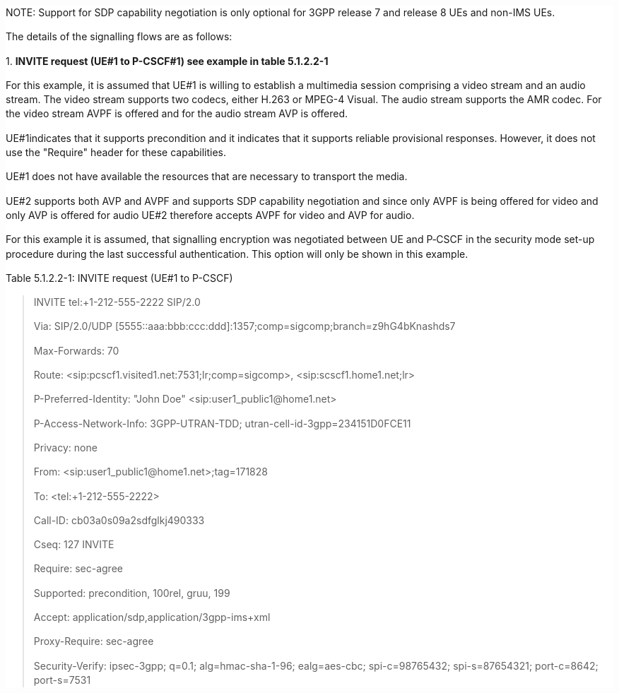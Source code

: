NOTE: Support for SDP capability negotiation is only optional for 3GPP
release 7 and release 8 UEs and non-IMS UEs.

The details of the signalling flows are as follows:

1\. **INVITE request (UE\#1 to P-CSCF\#1) see example in
table 5.1.2.2-1**

For this example, it is assumed that UE\#1 is willing to establish a
multimedia session comprising a video stream and an audio stream. The
video stream supports two codecs, either H.263 or MPEG-4 Visual. The
audio stream supports the AMR codec. For the video stream AVPF is
offered and for the audio stream AVP is offered.

UE\#1indicates that it supports precondition and it indicates that it
supports reliable provisional responses. However, it does not use the
\"Require\" header for these capabilities.

UE\#1 does not have available the resources that are necessary to
transport the media.

UE\#2 supports both AVP and AVPF and supports SDP capability negotiation
and since only AVPF is being offered for video and only AVP is offered
for audio UE\#2 therefore accepts AVPF for video and AVP for audio.

For this example it is assumed, that signalling encryption was
negotiated between UE and P‑CSCF in the security mode set-up procedure
during the last successful authentication. This option will only be
shown in this example.

Table 5.1.2.2-1: INVITE request (UE\#1 to P-CSCF)

> INVITE tel:+1-212-555-2222 SIP/2.0
>
> Via: SIP/2.0/UDP
> \[5555::aaa:bbb:ccc:ddd\]:1357;comp=sigcomp;branch=z9hG4bKnashds7
>
> Max-Forwards: 70
>
> Route: \<sip:pcscf1.visited1.net:7531;lr;comp=sigcomp\>,
> \<sip:scscf1.home1.net;lr\>
>
> P-Preferred-Identity: \"John Doe\" \<sip:user1\_public1\@home1.net\>
>
> P-Access-Network-Info: 3GPP-UTRAN-TDD;
> utran-cell-id-3gpp=234151D0FCE11
>
> Privacy: none
>
> From: \<sip:user1\_public1\@home1.net\>;tag=171828
>
> To: \<tel:+1-212-555-2222\>
>
> Call-ID: cb03a0s09a2sdfglkj490333
>
> Cseq: 127 INVITE
>
> Require: sec-agree
>
> Supported: precondition, 100rel, gruu, 199
>
> Accept: application/sdp,application/3gpp-ims+xml
>
> Proxy-Require: sec-agree
>
> Security-Verify: ipsec-3gpp; q=0.1; alg=hmac-sha-1-96; ealg=aes-cbc;
> spi-c=98765432; spi-s=87654321; port-c=8642; port-s=7531
>